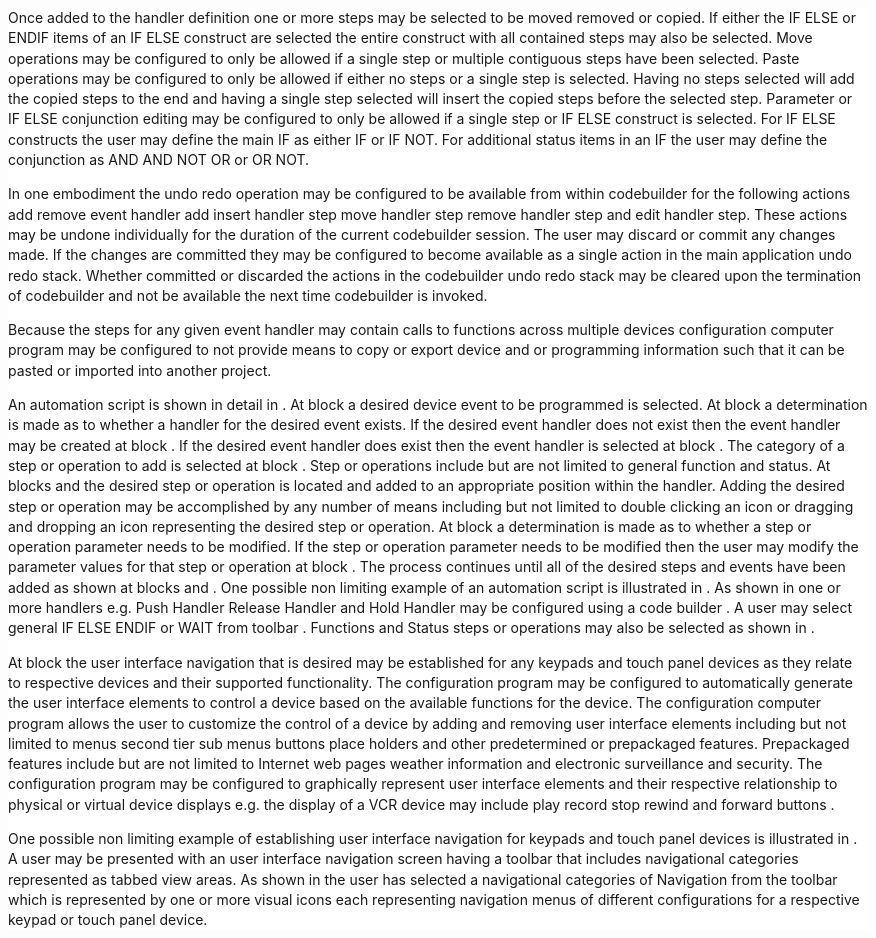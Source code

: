 Once added to the handler definition one or more steps may be selected to be moved removed or copied. If either the IF ELSE or ENDIF items of an IF ELSE construct are selected the entire construct with all contained steps may also be selected. Move operations may be configured to only be allowed if a single step or multiple contiguous steps have been selected. Paste operations may be configured to only be allowed if either no steps or a single step is selected. Having no steps selected will add the copied steps to the end and having a single step selected will insert the copied steps before the selected step. Parameter or IF ELSE conjunction editing may be configured to only be allowed if a single step or IF ELSE construct is selected. For IF ELSE constructs the user may define the main IF as either IF or IF NOT. For additional status items in an IF the user may define the conjunction as AND AND NOT OR or OR NOT.

In one embodiment the undo redo operation may be configured to be available from within codebuilder for the following actions add remove event handler add insert handler step move handler step remove handler step and edit handler step. These actions may be undone individually for the duration of the current codebuilder session. The user may discard or commit any changes made. If the changes are committed they may be configured to become available as a single action in the main application undo redo stack. Whether committed or discarded the actions in the codebuilder undo redo stack may be cleared upon the termination of codebuilder and not be available the next time codebuilder is invoked.

Because the steps for any given event handler may contain calls to functions across multiple devices configuration computer program may be configured to not provide means to copy or export device and or programming information such that it can be pasted or imported into another project.

An automation script is shown in detail in . At block a desired device event to be programmed is selected. At block a determination is made as to whether a handler for the desired event exists. If the desired event handler does not exist then the event handler may be created at block . If the desired event handler does exist then the event handler is selected at block . The category of a step or operation to add is selected at block . Step or operations include but are not limited to general function and status. At blocks and the desired step or operation is located and added to an appropriate position within the handler. Adding the desired step or operation may be accomplished by any number of means including but not limited to double clicking an icon or dragging and dropping an icon representing the desired step or operation. At block a determination is made as to whether a step or operation parameter needs to be modified. If the step or operation parameter needs to be modified then the user may modify the parameter values for that step or operation at block . The process continues until all of the desired steps and events have been added as shown at blocks and . One possible non limiting example of an automation script is illustrated in . As shown in one or more handlers e.g. Push Handler Release Handler and Hold Handler may be configured using a code builder . A user may select general IF ELSE ENDIF or WAIT from toolbar . Functions and Status steps or operations may also be selected as shown in .

At block the user interface navigation that is desired may be established for any keypads and touch panel devices as they relate to respective devices and their supported functionality. The configuration program may be configured to automatically generate the user interface elements to control a device based on the available functions for the device. The configuration computer program allows the user to customize the control of a device by adding and removing user interface elements including but not limited to menus second tier sub menus buttons place holders and other predetermined or prepackaged features. Prepackaged features include but are not limited to Internet web pages weather information and electronic surveillance and security. The configuration program may be configured to graphically represent user interface elements and their respective relationship to physical or virtual device displays e.g. the display of a VCR device may include play record stop rewind and forward buttons .

One possible non limiting example of establishing user interface navigation for keypads and touch panel devices is illustrated in . A user may be presented with an user interface navigation screen having a toolbar that includes navigational categories represented as tabbed view areas. As shown in the user has selected a navigational categories of Navigation from the toolbar which is represented by one or more visual icons each representing navigation menus of different configurations for a respective keypad or touch panel device.
